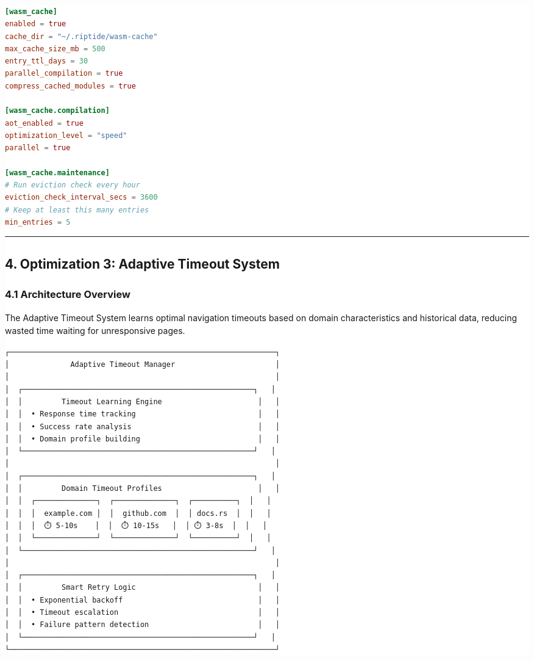 ```toml
[wasm_cache]
enabled = true
cache_dir = "~/.riptide/wasm-cache"
max_cache_size_mb = 500
entry_ttl_days = 30
parallel_compilation = true
compress_cached_modules = true

[wasm_cache.compilation]
aot_enabled = true
optimization_level = "speed"
parallel = true

[wasm_cache.maintenance]
# Run eviction check every hour
eviction_check_interval_secs = 3600
# Keep at least this many entries
min_entries = 5
```

---

## 4. Optimization 3: Adaptive Timeout System

### 4.1 Architecture Overview

The Adaptive Timeout System learns optimal navigation timeouts based on domain characteristics and historical data, reducing wasted time waiting for unresponsive pages.

```
┌─────────────────────────────────────────────────────────────┐
│              Adaptive Timeout Manager                       │
│                                                             │
│  ┌─────────────────────────────────────────────────────┐   │
│  │         Timeout Learning Engine                      │   │
│  │  • Response time tracking                            │   │
│  │  • Success rate analysis                             │   │
│  │  • Domain profile building                           │   │
│  └─────────────────────────────────────────────────────┘   │
│                                                             │
│  ┌─────────────────────────────────────────────────────┐   │
│  │         Domain Timeout Profiles                      │   │
│  │  ┌──────────────┐  ┌──────────────┐  ┌──────────┐  │   │
│  │  │  example.com │  │  github.com  │  │ docs.rs  │  │   │
│  │  │  ⏱️ 5-10s    │  │  ⏱️ 10-15s   │  │ ⏱️ 3-8s  │  │   │
│  │  └──────────────┘  └──────────────┘  └──────────┘  │   │
│  └─────────────────────────────────────────────────────┘   │
│                                                             │
│  ┌─────────────────────────────────────────────────────┐   │
│  │         Smart Retry Logic                            │   │
│  │  • Exponential backoff                               │   │
│  │  • Timeout escalation                                │   │
│  │  • Failure pattern detection                         │   │
│  └─────────────────────────────────────────────────────┘   │
└─────────────────────────────────────────────────────────────┘
```
